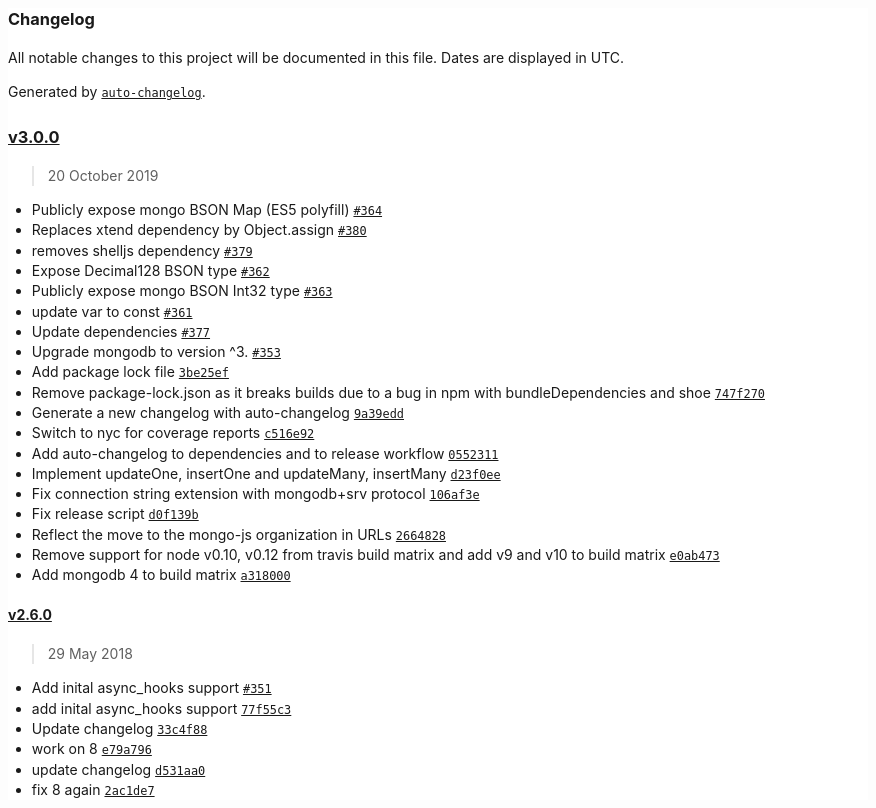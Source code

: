 ### Changelog

All notable changes to this project will be documented in this file. Dates are displayed in UTC.

Generated by [`auto-changelog`](https://github.com/CookPete/auto-changelog).

### [v3.0.0](https://github.com/mafintosh/mongojs/compare/v2.6.0...v3.0.0)

> 20 October 2019

- Publicly expose mongo BSON Map (ES5 polyfill) [`#364`](https://github.com/mafintosh/mongojs/pull/364)
- Replaces xtend dependency by Object.assign [`#380`](https://github.com/mafintosh/mongojs/pull/380)
- removes shelljs dependency [`#379`](https://github.com/mafintosh/mongojs/pull/379)
- Expose Decimal128 BSON type [`#362`](https://github.com/mafintosh/mongojs/pull/362)
- Publicly expose mongo BSON Int32 type [`#363`](https://github.com/mafintosh/mongojs/pull/363)
- update var to const [`#361`](https://github.com/mafintosh/mongojs/pull/361)
- Update dependencies [`#377`](https://github.com/mafintosh/mongojs/pull/377)
- Upgrade mongodb to version ^3. [`#353`](https://github.com/mafintosh/mongojs/pull/353)
- Add package lock file [`3be25ef`](https://github.com/mafintosh/mongojs/commit/3be25ef29a319ef8a4c0b4fdb0fff231c85d3e3f)
- Remove package-lock.json as it breaks builds due to a bug in npm with bundleDependencies and shoe [`747f270`](https://github.com/mafintosh/mongojs/commit/747f270a0caf17b900b59c14c63f0ffaac7580a6)
- Generate a new changelog with auto-changelog [`9a39edd`](https://github.com/mafintosh/mongojs/commit/9a39edd6050deea8c12a22b61430368da3c4cc38)
- Switch to nyc for coverage reports [`c516e92`](https://github.com/mafintosh/mongojs/commit/c516e92f03723d3d2f5a0036a82b2730719c62b5)
- Add auto-changelog to dependencies and to release workflow [`0552311`](https://github.com/mafintosh/mongojs/commit/055231125953ef51442158e9a20a73c633636ab7)
- Implement updateOne, insertOne and updateMany, insertMany [`d23f0ee`](https://github.com/mafintosh/mongojs/commit/d23f0eecefff7220c364b8156a2cdc9b2cce29ec)
- Fix connection string extension with mongodb+srv protocol [`106af3e`](https://github.com/mafintosh/mongojs/commit/106af3ec16f72a71b705983c1f5c2ab680179ecb)
- Fix release script [`d0f139b`](https://github.com/mafintosh/mongojs/commit/d0f139ba8542f617071d4d0d0bd9939bd6cacbdd)
- Reflect the move to the mongo-js organization in URLs [`2664828`](https://github.com/mafintosh/mongojs/commit/26648280c4c5181ac0f967af930fef11bcd046d2)
- Remove support for node v0.10, v0.12 from travis build matrix and add v9 and v10 to build matrix [`e0ab473`](https://github.com/mafintosh/mongojs/commit/e0ab473001557e0c62a8e8e9ec7534ba63308576)
- Add mongodb 4 to build matrix [`a318000`](https://github.com/mafintosh/mongojs/commit/a318000d539925d13429c275f632bdae241c272c)

#### [v2.6.0](https://github.com/mafintosh/mongojs/compare/v2.5.0...v2.6.0)

> 29 May 2018

- Add inital async_hooks support [`#351`](https://github.com/mafintosh/mongojs/pull/351)
- add inital async_hooks support [`77f55c3`](https://github.com/mafintosh/mongojs/commit/77f55c3676105c3c420af5124eddfcfe2568bdfd)
- Update changelog [`33c4f88`](https://github.com/mafintosh/mongojs/commit/33c4f88cb54552f70445ed61e63237bbb712ea1b)
- work on 8 [`e79a796`](https://github.com/mafintosh/mongojs/commit/e79a79676ec66009c02c4658c717297364d62f86)
- update changelog [`d531aa0`](https://github.com/mafintosh/mongojs/commit/d531aa01df127ea2d41a11e7cedfe85e72d450b8)
- fix 8 again [`2ac1de7`](https://github.com/mafintosh/mongojs/commit/2ac1de7bb5e13404ebdfe9ce1dbd7a2118d5d204)
